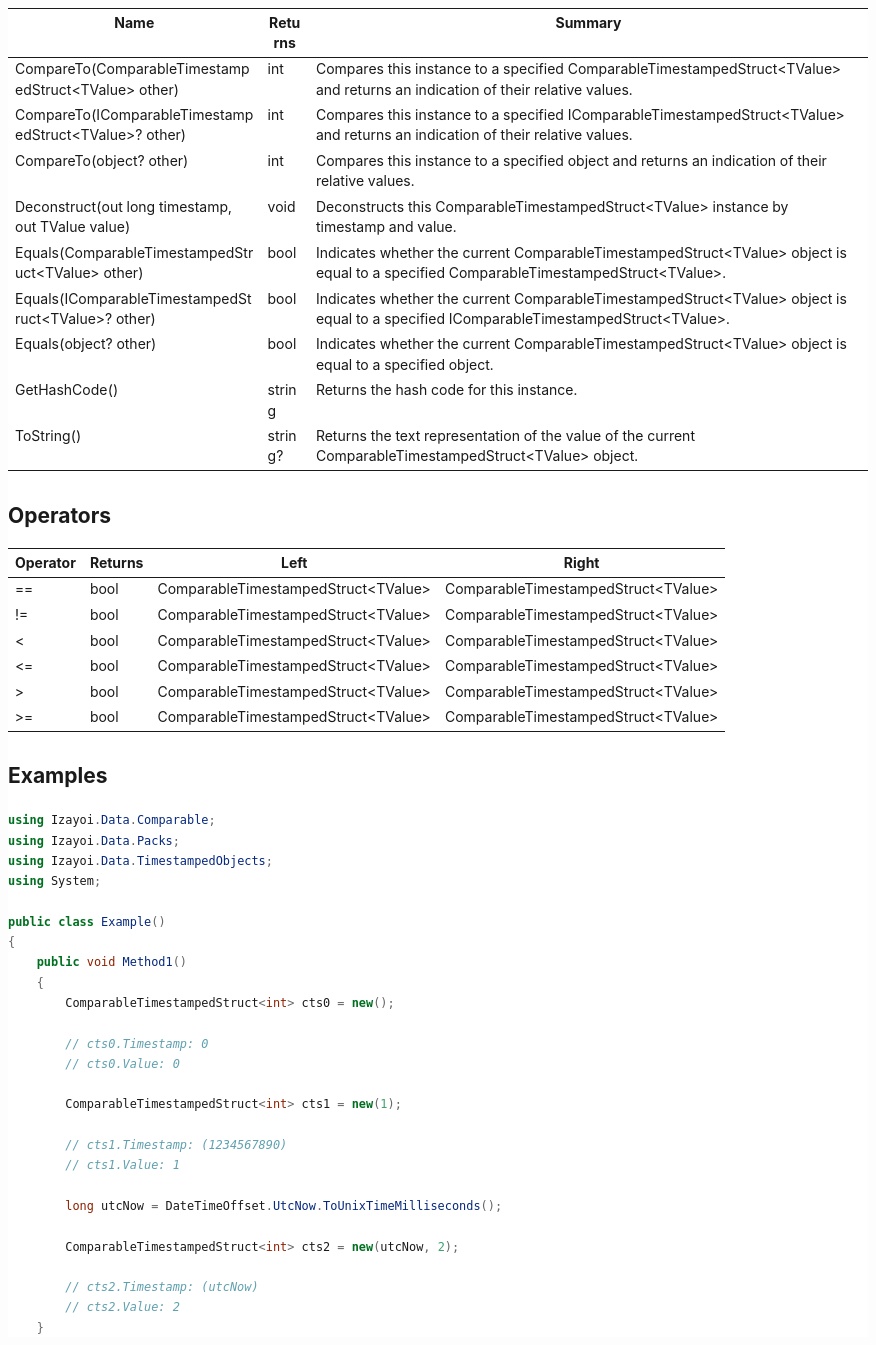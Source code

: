 |Name|Returns|Summary|
|--|--|--|
|CompareTo(ComparableTimestampedStruct&lt;TValue&gt; other)|int|Compares this instance to a specified ComparableTimestampedStruct&lt;TValue&gt; and returns an indication of their relative values.|
|CompareTo(IComparableTimestampedStruct&lt;TValue&gt;? other)|int|Compares this instance to a specified IComparableTimestampedStruct&lt;TValue&gt; and returns an indication of their relative values.|
|CompareTo(object? other)|int|Compares this instance to a specified object and returns an indication of their relative values.|
|Deconstruct(out long timestamp, out TValue value)|void|Deconstructs this ComparableTimestampedStruct&lt;TValue&gt; instance by timestamp and value.|
|Equals(ComparableTimestampedStruct&lt;TValue&gt; other)|bool|Indicates whether the current ComparableTimestampedStruct&lt;TValue&gt; object is equal to a specified ComparableTimestampedStruct&lt;TValue&gt;.|
|Equals(IComparableTimestampedStruct&lt;TValue&gt;? other)|bool|Indicates whether the current ComparableTimestampedStruct&lt;TValue&gt; object is equal to a specified IComparableTimestampedStruct&lt;TValue&gt;.|
|Equals(object? other)|bool|Indicates whether the current ComparableTimestampedStruct&lt;TValue&gt; object is equal to a specified object.|
|GetHashCode()|string|Returns the hash code for this instance.|
|ToString()|string?|Returns the text representation of the value of the current ComparableTimestampedStruct&lt;TValue&gt; object.|

## Operators

|Operator|Returns|Left|Right|
|--|--|--|--|
|==|bool|ComparableTimestampedStruct&lt;TValue&gt;|ComparableTimestampedStruct&lt;TValue&gt;|
|!=|bool|ComparableTimestampedStruct&lt;TValue&gt;|ComparableTimestampedStruct&lt;TValue&gt;|
|<|bool|ComparableTimestampedStruct&lt;TValue&gt;|ComparableTimestampedStruct&lt;TValue&gt;|
|<=|bool|ComparableTimestampedStruct&lt;TValue&gt;|ComparableTimestampedStruct&lt;TValue&gt;|
|>|bool|ComparableTimestampedStruct&lt;TValue&gt;|ComparableTimestampedStruct&lt;TValue&gt;|
|>=|bool|ComparableTimestampedStruct&lt;TValue&gt;|ComparableTimestampedStruct&lt;TValue&gt;|

## Examples

~~~csharp
using Izayoi.Data.Comparable;
using Izayoi.Data.Packs;
using Izayoi.Data.TimestampedObjects;
using System;

public class Example()
{
    public void Method1()
    {
        ComparableTimestampedStruct<int> cts0 = new();

        // cts0.Timestamp: 0
        // cts0.Value: 0

        ComparableTimestampedStruct<int> cts1 = new(1);

        // cts1.Timestamp: (1234567890)
        // cts1.Value: 1

        long utcNow = DateTimeOffset.UtcNow.ToUnixTimeMilliseconds();

        ComparableTimestampedStruct<int> cts2 = new(utcNow, 2);

        // cts2.Timestamp: (utcNow)
        // cts2.Value: 2
    }

~~~